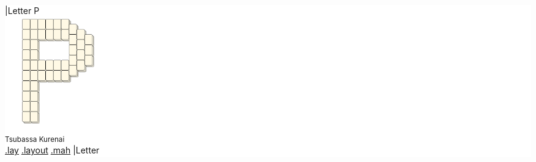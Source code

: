 |Letter P<br><img src="./kuranei_alphabet/letter_p.svg" height="180" width="175"><br> <sub>Tsubassa Kurenai</sub> <br>[.lay](./kuranei_alphabet/letter_p.lay)  [.layout](./kuranei_alphabet/letter_p.layout)  [.mah](./kuranei_alphabet/letter_p.mah) |Letter